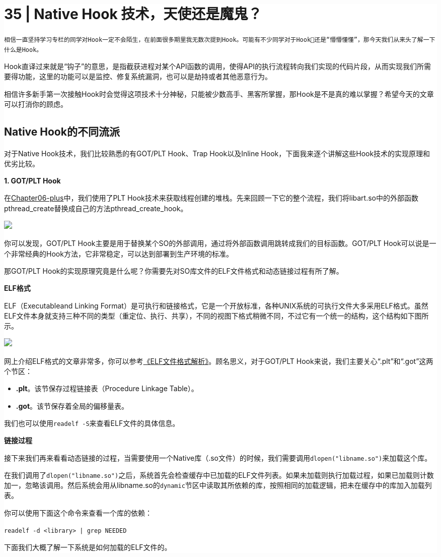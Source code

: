 # 35 | Native Hook 技术，天使还是魔鬼？

    相信一直坚持学习专栏的同学对Hook一定不会陌生，在前面很多期里我无数次提到Hook。可能有不少同学对于Hook还是“懵懵懂懂”，那今天我们从来头了解一下什么是Hook。

Hook直译过来就是“钩子”的意思，是指截获进程对某个API函数的调用，使得API的执行流程转向我们实现的代码片段，从而实现我们所需要得功能，这里的功能可以是监控、修复系统漏洞，也可以是劫持或者其他恶意行为。

相信许多新手第一次接触Hook时会觉得这项技术十分神秘，只能被少数高手、黑客所掌握，那Hook是不是真的难以掌握？希望今天的文章可以打消你的顾虑。

## Native Hook的不同流派

对于Native Hook技术，我们比较熟悉的有GOT/PLT Hook、Trap Hook以及Inline Hook，下面我来逐个讲解这些Hook技术的实现原理和优劣比较。

**1\. GOT/PLT Hook**

在[Chapter06-plus](https://github.com/AndroidAdvanceWithGeektime/Chapter06-plus)中，我们使用了PLT Hook技术来获取线程创建的堆栈。先来回顾一下它的整个流程，我们将libart.so中的外部函数pthread\_create替换成自己的方法pthread\_create\_hook。

![](https://static001.geekbang.org/resource/image/71/f5/715e03d40d7c5f185959e284c23e9df5.png)

你可以发现，GOT/PLT Hook主要是用于替换某个SO的外部调用，通过将外部函数调用跳转成我们的目标函数。GOT/PLT Hook可以说是一个非常经典的Hook方法，它非常稳定，可以达到部署到生产环境的标准。

那GOT/PLT Hook的实现原理究竟是什么呢？你需要先对SO库文件的ELF文件格式和动态链接过程有所了解。

**ELF格式**

ELF（Executableand Linking Format）是可执行和链接格式，它是一个开放标准，各种UNIX系统的可执行文件大多采用ELF格式。虽然ELF文件本身就支持三种不同的类型（重定位、执行、共享），不同的视图下格式稍微不同，不过它有一个统一的结构，这个结构如下图所示。

![](https://static001.geekbang.org/resource/image/18/96/181d3fed100b9ca11360a03625db5296.png)

网上介绍ELF格式的文章非常多，你可以参考[《ELF文件格式解析》](https://felixzhang00.github.io/2016/12/24/2016-12-24-ELF%E6%96%87%E4%BB%B6%E8%A3%85%E8%BD%BD%E9%93%BE%E6%8E%A5%E8%BF%87%E7%A8%8B%E5%8F%8Ahook%E5%8E%9F%E7%90%86/)。顾名思义，对于GOT/PLT Hook来说，我们主要关心“.plt”和“.got”这两个节区：

*   **.plt**。该节保存过程链接表（Procedure Linkage Table）。
    
*   **.got**。该节保存着全局的偏移量表。
    

我们也可以使用`readelf -S`来查看ELF文件的具体信息。

**链接过程**

接下来我们再来看看动态链接的过程，当需要使用一个Native库（.so文件）的时候，我们需要调用`dlopen("libname.so")`来加载这个库。

在我们调用了`dlopen("libname.so")`之后，系统首先会检查缓存中已加载的ELF文件列表。如果未加载则执行加载过程，如果已加载则计数加一，忽略该调用。然后系统会用从libname.so的`dynamic`节区中读取其所依赖的库，按照相同的加载逻辑，把未在缓存中的库加入加载列表。

你可以使用下面这个命令来查看一个库的依赖：

```
readelf -d <library> | grep NEEDED

```

下面我们大概了解一下系统是如何加载的ELF文件的。
